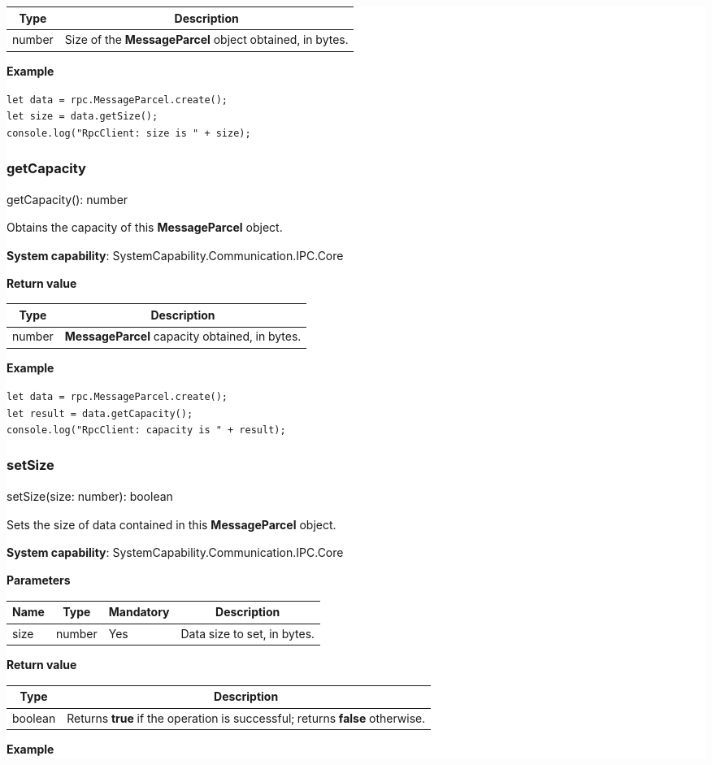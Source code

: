   | Type| Description|
  | -------- | -------- |
  | number | Size of the **MessageParcel** object obtained, in bytes.|

**Example**

  ```
  let data = rpc.MessageParcel.create();
  let size = data.getSize();
  console.log("RpcClient: size is " + size);
  ```


### getCapacity

getCapacity(): number

Obtains the capacity of this **MessageParcel** object.

**System capability**: SystemCapability.Communication.IPC.Core

**Return value**

  | Type| Description|
  | -------- | -------- |
  | number | **MessageParcel** capacity obtained, in bytes.|

**Example**

  ```
  let data = rpc.MessageParcel.create();
  let result = data.getCapacity();
  console.log("RpcClient: capacity is " + result);
  ```


### setSize

setSize(size: number): boolean

Sets the size of data contained in this **MessageParcel** object.

**System capability**: SystemCapability.Communication.IPC.Core

**Parameters**

  | Name| Type| Mandatory| Description|
  | -------- | -------- | -------- | -------- |
  | size | number | Yes| Data size to set, in bytes.|

**Return value**

  | Type| Description|
  | -------- | -------- |
  | boolean | Returns **true** if the operation is successful; returns **false** otherwise.|

**Example**
